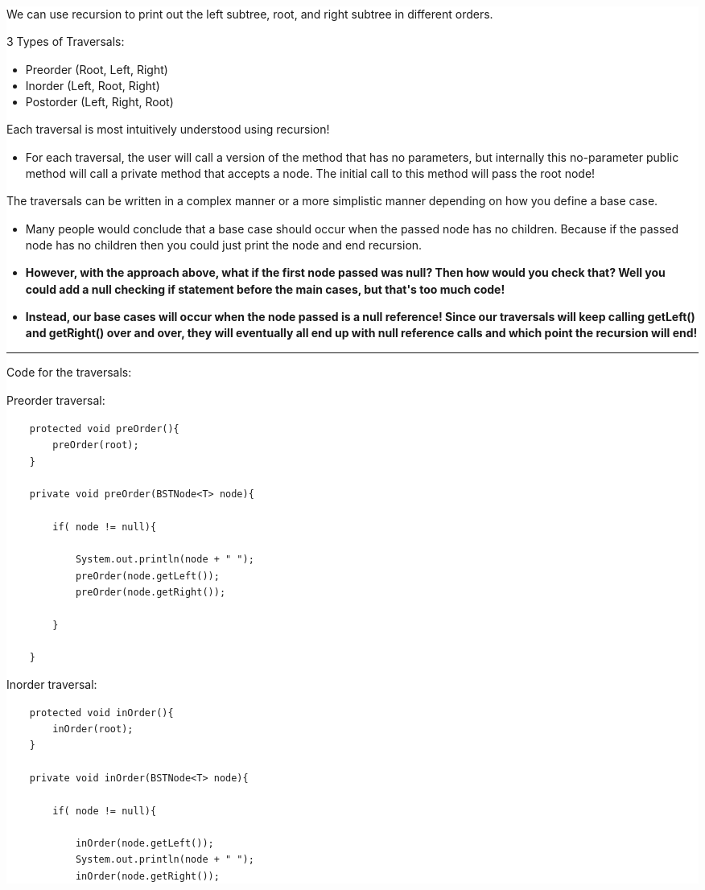 We can use recursion to print out the left subtree, root, and right subtree in different orders.

3 Types of Traversals:

- Preorder (Root, Left, Right)
- Inorder (Left, Root, Right)
- Postorder (Left, Right, Root)

Each traversal is most intuitively understood using recursion!

- For each traversal, the user will call a version of the method that has no parameters, but internally this no-parameter public method will call a private method that accepts a node. The initial call to this method will pass the root node!

The traversals can be written in a complex manner or a more simplistic manner depending on how you define a base case.

- Many people would conclude that a base case should occur when the passed node has no children. Because if the passed node has no children then you could just print the node and end recursion.
- **However, with the approach above, what if the first node passed was null? Then how would you check that? Well you could add a null checking if statement before the main cases, but that's too much code!**

- **Instead, our base cases will occur when the node passed is a null reference! Since our traversals will keep calling getLeft() and getRight() over and over, they will eventually all end up with null reference calls and which point the recursion will end!**

---

Code for the traversals:

Preorder traversal:

        protected void preOrder(){
            preOrder(root);
        }

        private void preOrder(BSTNode<T> node){

            if( node != null){

                System.out.println(node + " ");
                preOrder(node.getLeft());
                preOrder(node.getRight());

            }

        }

Inorder traversal:

        protected void inOrder(){
            inOrder(root);
        }

        private void inOrder(BSTNode<T> node){

            if( node != null){

                inOrder(node.getLeft());
                System.out.println(node + " ");
                inOrder(node.getRight());
